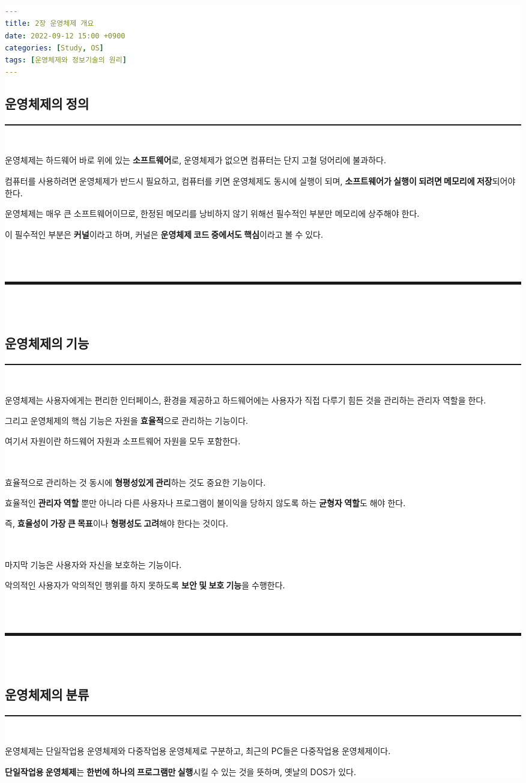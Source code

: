 ```yaml
---
title: 2장 운영체제 개요
date: 2022-09-12 15:00 +0900
categories: [Study, OS]
tags: [운영체제와 정보기술의 원리]
---
```


## 운영체제의 정의
<hr style="border-top: 1px solid;"><br>

운영체제는 하드웨어 바로 위에 있는 **소프트웨어**로, 운영체제가 없으면 컴퓨터는 단지 고철 덩어리에 불과하다.

컴퓨터를 사용하려면 운영체제가 반드시 필요하고, 컴퓨터를 키면 운영체제도 동시에 실행이 되며, **소프트웨어가 실행이 되려면 메모리에 저장**되어야 한다.

운영체제는 매우 큰 소프트웨어이므로, 한정된 메모리를 낭비하지 않기 위해선 필수적인 부분만 메모리에 상주해야 한다.

이 필수적인 부분은 **커널**이라고 하며, 커널은 **운영체제 코드 중에서도 핵심**이라고 볼 수 있다.

<br><br>
<hr style="border: 2px solid;">
<br><br>

## 운영체제의 기능
<hr style="border-top: 1px solid;"><br>

운영체제는 사용자에게는 편리한 인터페이스, 환경을 제공하고 하드웨어에는 사용자가 직접 다루기 힘든 것을 관리하는 관리자 역할을 한다.

그리고 운영체제의 핵심 기능은 자원을 **효율적**으로 관리하는 기능이다.

여기서 자원이란 하드웨어 자원과 소프트웨어 자원을 모두 포함한다.

<br>

효율적으로 관리하는 것 동시에 **형평성있게 관리**하는 것도 중요한 기능이다.

효율적인 **관리자 역할** 뿐만 아니라 다른 사용자나 프로그램이 불이익을 당하지 않도록 하는 **균형자 역할**도 해야 한다.

즉, **효율성이 가장 큰 목표**이나 **형평성도 고려**해야 한다는 것이다.

<br>

마지막 기능은 사용자와 자신을 보호하는 기능이다.

악의적인 사용자가 악의적인 행위를 하지 못하도록 **보안 및 보호 기능**을 수행한다.

<br><br>
<hr style="border: 2px solid;">
<br><br>

## 운영체제의 분류
<hr style="border-top: 1px solid;"><br>

운영체제는 단일작업용 운영체제와 다중작업용 운영체제로 구분하고, 최근의 PC들은 다중작업용 운영체제이다.

**단일작업용 운영체제**는 **한번에 하나의 프로그램만 실행**시킬 수 있는 것을 뜻하며, 옛날의 DOS가 있다.
